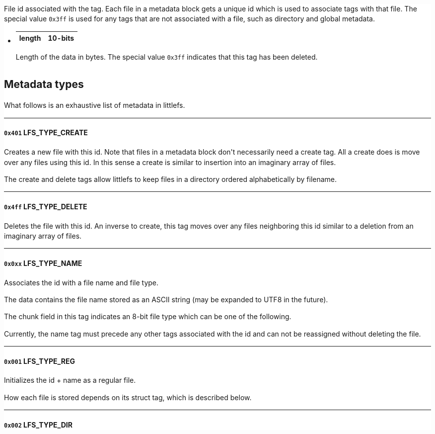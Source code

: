   File id associated with the tag. Each file in a metadata block gets a unique
  id which is used to associate tags with that file. The special value `0x3ff`
  is used for any tags that are not associated with a file, such as directory
  and global metadata.

- | length    | 10-bits |
  |-----------|---------|

  Length of the data in bytes. The special value `0x3ff` indicates that this
  tag has been deleted.

## Metadata types

What follows is an exhaustive list of metadata in littlefs.

----
#### `0x401` LFS_TYPE_CREATE

Creates a new file with this id. Note that files in a metadata block
don't necessarily need a create tag. All a create does is move over any
files using this id. In this sense a create is similar to insertion into
an imaginary array of files.

The create and delete tags allow littlefs to keep files in a directory
ordered alphabetically by filename.

----
#### `0x4ff` LFS_TYPE_DELETE

Deletes the file with this id. An inverse to create, this tag moves over
any files neighboring this id similar to a deletion from an imaginary
array of files.

----
#### `0x0xx` LFS_TYPE_NAME

Associates the id with a file name and file type. 

The data contains the file name stored as an ASCII string (may be expanded to
UTF8 in the future).

The chunk field in this tag indicates an 8-bit file type which can be one of
the following.

Currently, the name tag must precede any other tags associated with the id and
can not be reassigned without deleting the file.

----
#### `0x001` LFS_TYPE_REG

Initializes the id + name as a regular file.

How each file is stored depends on its struct tag, which is described below.

----
#### `0x002` LFS_TYPE_DIR
